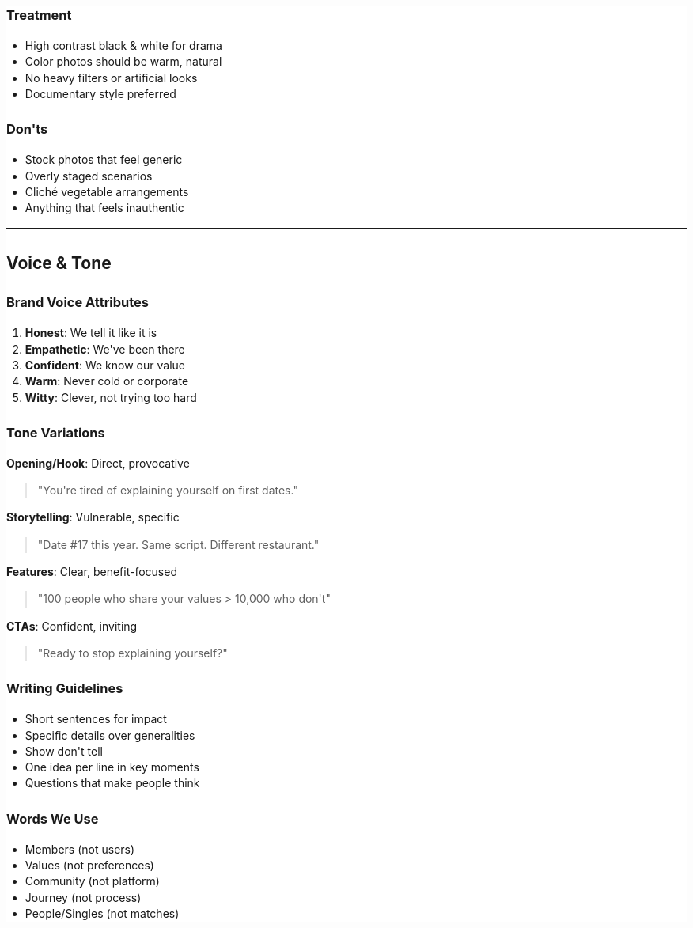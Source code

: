 ### Treatment
- High contrast black & white for drama
- Color photos should be warm, natural
- No heavy filters or artificial looks
- Documentary style preferred

### Don'ts
- Stock photos that feel generic
- Overly staged scenarios
- Cliché vegetable arrangements
- Anything that feels inauthentic

---

## Voice & Tone

### Brand Voice Attributes
1. **Honest**: We tell it like it is
2. **Empathetic**: We've been there
3. **Confident**: We know our value
4. **Warm**: Never cold or corporate
5. **Witty**: Clever, not trying too hard

### Tone Variations

**Opening/Hook**: Direct, provocative
> "You're tired of explaining yourself on first dates."

**Storytelling**: Vulnerable, specific
> "Date #17 this year. Same script. Different restaurant."

**Features**: Clear, benefit-focused
> "100 people who share your values > 10,000 who don't"

**CTAs**: Confident, inviting
> "Ready to stop explaining yourself?"

### Writing Guidelines
- Short sentences for impact
- Specific details over generalities
- Show don't tell
- One idea per line in key moments
- Questions that make people think

### Words We Use
- Members (not users)
- Values (not preferences)
- Community (not platform)
- Journey (not process)
- People/Singles (not matches)
